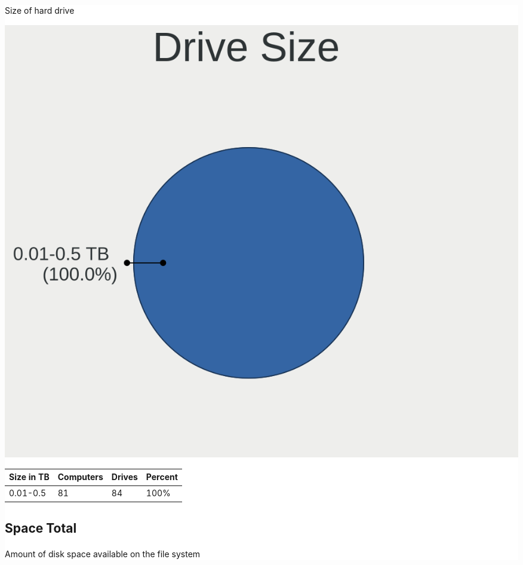 Size of hard drive

![Drive Size](./All/images/pie_chart/drive_size.svg)


| Size in TB | Computers | Drives | Percent |
|------------|-----------|--------|---------|
| 0.01-0.5   | 81        | 84     | 100%    |

Space Total
-----------

Amount of disk space available on the file system

